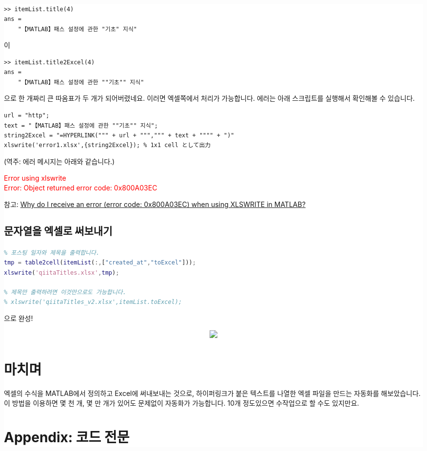 ```
>> itemList.title(4)
ans = 
    "【MATLAB】패스 설정에 관한 "기초" 지식"
```

이

```
>> itemList.title2Excel(4)
ans = 
    "【MATLAB】패스 설정에 관한 ""기초"" 지식"
```

으로 한 개짜리 큰 따옴표가 두 개가 되어버렸네요. 이러면 엑셀쪽에서 처리가 가능합니다. 에러는 아래 스크립트를 실행해서 확인해볼 수 있습니다.

```
url = "http";
text = "【MATLAB】패스 설정에 관한 ""기초"" 지식"; 
string2Excel = "=HYPERLINK(""" + url + """,""" + text + """" + ")"
xlswrite('error1.xlsx',{string2Excel}); % 1x1 cell として出力
```

(역주: 에러 메시지는 아래와 같습니다.)

<span style = "color:red">Error using xlswrite<br>
Error: Object returned error code: 0x800A03EC</span>

참고: [Why do I receive an error (error code: 0x800A03EC) when using XLSWRITE in MATLAB?](https://kr.mathworks.com/matlabcentral/answers/101631-why-do-i-receive-an-error-error-code-0x800a03ec-when-using-xlswrite-in-matlab?s_eid=PSM_29435)

## 문자열을 엑셀로 써보내기

```matlab
% 포스팅 일자와 제목을 출력합니다.
tmp = table2cell(itemList(:,["created_at","toExcel"]));
xlswrite('qiitaTitles.xlsx',tmp);

% 제목만 출력하려면 이것만으로도 가능합니다.
% xlswrite('qiitaTitles_v2.xlsx',itemList.toExcel); 
```

으로 완성!

<p align = "center">
    <img src ="https://qiita-user-contents.imgix.net/https%3A%2F%2Fqiita-image-store.s3.ap-northeast-1.amazonaws.com%2F0%2F149511%2F46d82dc6-b8c4-50eb-0d09-f1828543748e.png?ixlib=rb-4.0.0&auto=format&gif-q=60&q=75&w=1400&fit=max&s=945a98e9fe5e29aae4c11c73ddafef76">
    <br>
</p>

# 마치며

엑셀의 수식을 MATLAB에서 정의하고 Excel에 써내보내는 것으로, 하이퍼링크가 붙은 텍스트를 나열한 엑셀 파일을 만드는 자동화를 해보았습니다. 이 방법을 이용하면 몇 천 개, 몇 만 개가 있어도 문제없이 자동화가 가능합니다. 10개 정도있으면 수작업으로 할 수도 있지만요.

# Appendix: 코드 전문


[^1]: 그다지 엑셀의 버전을 신경쓰지 않았습니다만, 관계 있을까요?
[^2]: table형 변수와 `xlswrite` 함수가 사용된다면 R2019b 보다 예전 버전도 OK 일 것입니다. (확인 해보지는 않음)